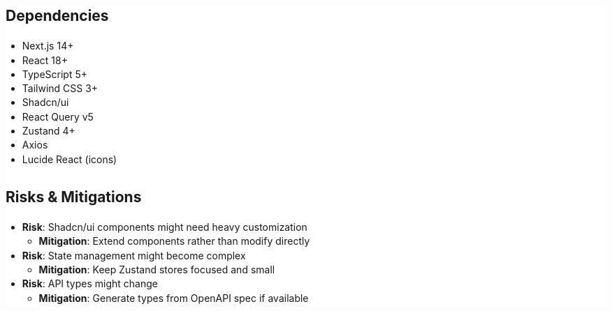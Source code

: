 ## Dependencies
- Next.js 14+
- React 18+
- TypeScript 5+
- Tailwind CSS 3+
- Shadcn/ui
- React Query v5
- Zustand 4+
- Axios
- Lucide React (icons)

## Risks & Mitigations
- **Risk**: Shadcn/ui components might need heavy customization
  - **Mitigation**: Extend components rather than modify directly
- **Risk**: State management might become complex
  - **Mitigation**: Keep Zustand stores focused and small
- **Risk**: API types might change
  - **Mitigation**: Generate types from OpenAPI spec if available
